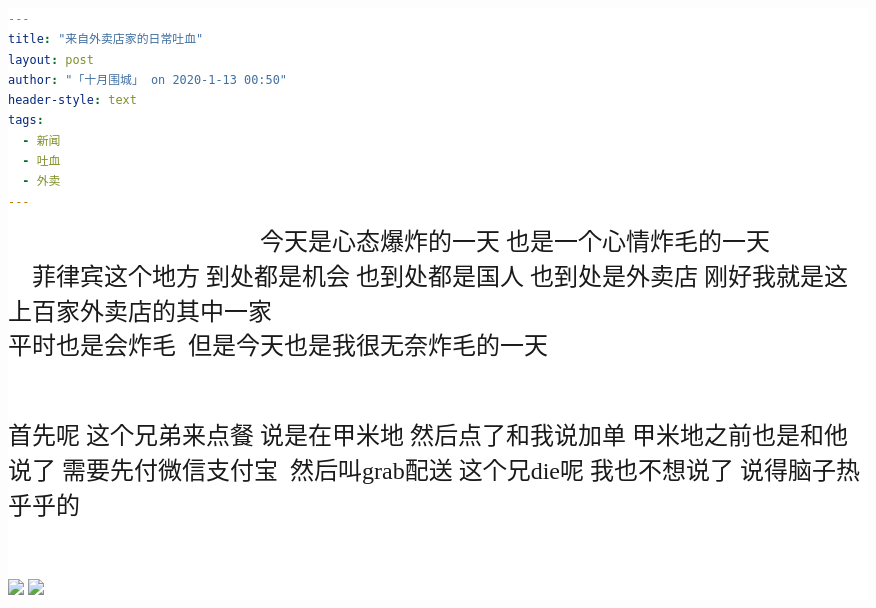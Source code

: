 ```yaml
---
title: "来自外卖店家的日常吐血"
layout: post
author: "「十月围城」 on 2020-1-13 00:50"
header-style: text
tags:
  - 新闻
  - 吐血
  - 外卖
---
```


<head></head>
<body>
 <font face="微软雅黑"><font size="5">&nbsp; &nbsp;&nbsp; &nbsp;&nbsp; &nbsp;&nbsp; &nbsp;&nbsp; &nbsp;&nbsp; &nbsp;&nbsp; &nbsp;&nbsp; &nbsp;&nbsp; &nbsp;&nbsp; &nbsp;&nbsp; &nbsp;&nbsp; &nbsp;&nbsp; &nbsp;&nbsp; &nbsp;今天是心态爆炸的一天 也是一个心情炸毛的一天</font></font>
 <br> 
 <font face="微软雅黑"><font size="5">&nbsp; &nbsp; 菲律宾这个地方 到处都是机会 也到处都是国人 也到处是外卖店 刚好我就是这上百家外卖店的其中一家</font></font>
 <br> 
 <font face="微软雅黑"><font size="5"> 平时也是会炸毛&nbsp;&nbsp;但是今天也是我很无奈炸毛的一天 </font></font>
 <br> 
 <font face="微软雅黑"><font size="5"><br> </font></font>
 <br> 
 <font face="微软雅黑"><font size="5">首先呢 这个兄弟来点餐 说是在甲米地 然后点了和我说加单 甲米地之前也是和他说了 需要先付微信支付宝&nbsp;&nbsp;然后叫grab配送 这个兄die呢 我也不想说了 说得脑子热乎乎的 </font></font>
 <br> 
 <font face="微软雅黑"><font size="5"><br> </font></font>
 <br> 
 <ignore_js_op> 
  <img aid="1326527" src="https://bbs.boniu123.cc/data/attachment/forum/202001/11/174121qfbsbufs65exrb4s.jpg" zoomfile="data/attachment/forum/202001/11/174121qfbsbufs65exrb4s.jpg" file="data/attachment/forum/202001/11/174121qfbsbufs65exrb4s.jpg" width="720" inpost="1"> 
  <div class="tip tip_4 aimg_tip" id="aimg_1326527_menu" style="position: absolute; display: none" disautofocus="true"> 
   <div class="xs0"> 
    <p><strong>1.jpg</strong> <em class="xg1">(137.81 KB, 下载次数: 0)</em></p> 
    <p> <a href="forum.php?mod=attachment&amp;aid=MTMyNjUyN3w0ZGExMDJmY3wxNTc4ODcyMTc2fDB8NTUwMDQx&amp;nothumb=yes" target="_blank">下载附件</a> &nbsp;<a href="javascript:;" onclick="showWindow(this.id, this.getAttribute('url'), 'get', 0);" id="savephoto_1326527" url="home.php?mod=spacecp&amp;ac=album&amp;op=saveforumphoto&amp;aid=1326527&amp;handlekey=savephoto_1326527">保存到相册</a> </p> 
    <p class="xg1 y"><span title="2020-1-11 17:41">前天&nbsp;17:41</span> 上传</p> 
   </div> 
   <div class="tip_horn"></div> 
  </div> 
 </ignore_js_op> 
 <ignore_js_op> 
  <img aid="1326528" src="https://bbs.boniu123.cc/data/attachment/forum/202001/11/174122s4svsbwwgiy2si3s.jpg" zoomfile="data/attachment/forum/202001/11/174122s4svsbwwgiy2si3s.jpg" file="data/attachment/forum/202001/11/174122s4svsbwwgiy2si3s.jpg" width="720" inpost="1"> 
  <div class="tip tip_4 aimg_tip" id="aimg_1326528_menu" style="position: absolute; display: none" disautofocus="true"> 
   <div class="xs0"> 
    <p><strong>2.jpg</strong> <em class="xg1">(139.04 KB, 下载次数: 0)</em></p> 
    <p> <a href="forum.php?mod=attachment&amp;aid=MTMyNjUyOHxmNmUxY2FiMnwxNTc4ODcyMTc2fDB8NTUwMDQx&amp;nothumb=yes" target="_blank">下载附件</a> &nbsp;<a href="javascript:;" onclick="showWindow(this.id, this.getAttribute('url'), 'get', 0);" id="savephoto_1326528" url="home.php?mod=spacecp&amp;ac=album&amp;op=saveforumphoto&amp;aid=1326528&amp;handlekey=savephoto_1326528">保存到相册</a> </p> 
    <p class="xg1 y"><span title="2020-1-11 17:41">前天&nbsp;17:41</span> 上传</p> 
   </div> 
   <div class="tip_horn"></div> 
  </div> 
 </ignore_js_op> 
 <ignore_js_op> 
